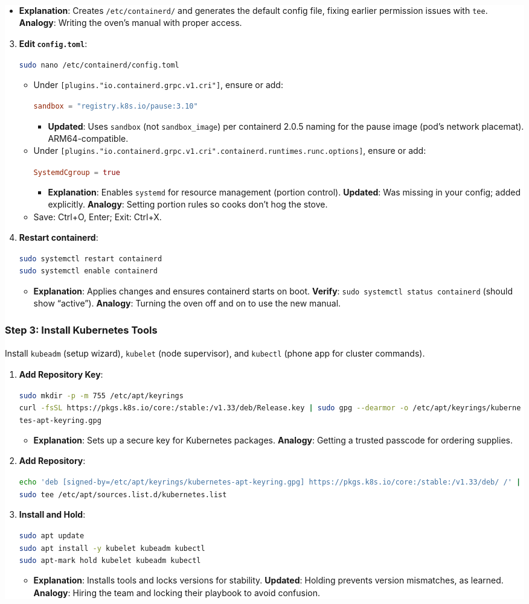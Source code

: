    - **Explanation**: Creates `/etc/containerd/` and generates the default config file, fixing earlier permission issues with `tee`. **Analogy**: Writing the oven’s manual with proper access.

3. **Edit `config.toml`**:

   ```bash
   sudo nano /etc/containerd/config.toml
   ```

   - Under `[plugins."io.containerd.grpc.v1.cri"]`, ensure or add:
     ```toml
     sandbox = "registry.k8s.io/pause:3.10"
     ```
     - **Updated**: Uses `sandbox` (not `sandbox_image`) per containerd 2.0.5 naming for the pause image (pod’s network placemat). ARM64-compatible.
   - Under `[plugins."io.containerd.grpc.v1.cri".containerd.runtimes.runc.options]`, ensure or add:
     ```toml
     SystemdCgroup = true
     ```
     - **Explanation**: Enables `systemd` for resource management (portion control). **Updated**: Was missing in your config; added explicitly. **Analogy**: Setting portion rules so cooks don’t hog the stove.
   - Save: Ctrl+O, Enter; Exit: Ctrl+X.

4. **Restart containerd**:
   ```bash
   sudo systemctl restart containerd
   sudo systemctl enable containerd
   ```
   - **Explanation**: Applies changes and ensures containerd starts on boot. **Verify**: `sudo systemctl status containerd` (should show “active”). **Analogy**: Turning the oven off and on to use the new manual.

### Step 3: Install Kubernetes Tools

Install `kubeadm` (setup wizard), `kubelet` (node supervisor), and `kubectl` (phone app for cluster commands).

1. **Add Repository Key**:

   ```bash
   sudo mkdir -p -m 755 /etc/apt/keyrings
   curl -fsSL https://pkgs.k8s.io/core:/stable:/v1.33/deb/Release.key | sudo gpg --dearmor -o /etc/apt/keyrings/kubernetes-apt-keyring.gpg
   ```

   - **Explanation**: Sets up a secure key for Kubernetes packages. **Analogy**: Getting a trusted passcode for ordering supplies.

2. **Add Repository**:

   ```bash
   echo 'deb [signed-by=/etc/apt/keyrings/kubernetes-apt-keyring.gpg] https://pkgs.k8s.io/core:/stable:/v1.33/deb/ /' | sudo tee /etc/apt/sources.list.d/kubernetes.list
   ```

3. **Install and Hold**:
   ```bash
   sudo apt update
   sudo apt install -y kubelet kubeadm kubectl
   sudo apt-mark hold kubelet kubeadm kubectl
   ```
   - **Explanation**: Installs tools and locks versions for stability. **Updated**: Holding prevents version mismatches, as learned. **Analogy**: Hiring the team and locking their playbook to avoid confusion.
